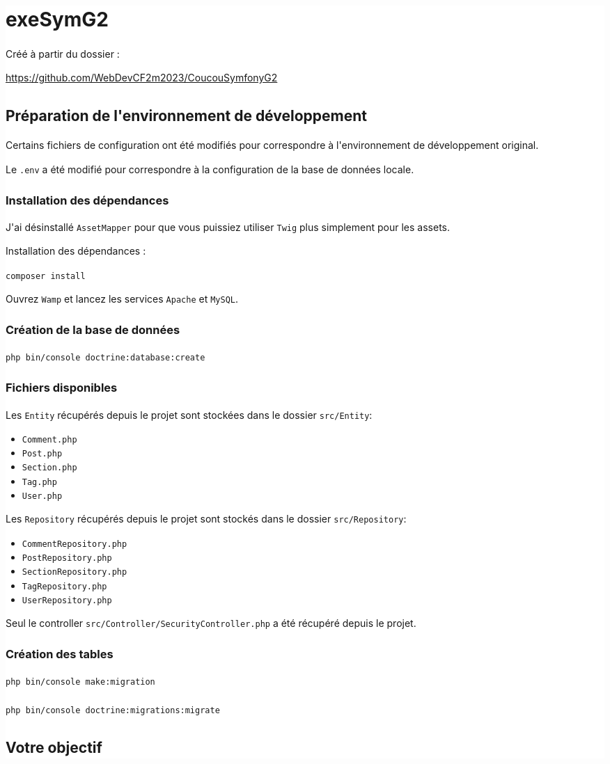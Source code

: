 # exeSymG2

Créé à partir du dossier :

https://github.com/WebDevCF2m2023/CoucouSymfonyG2

## Préparation de l'environnement de développement

Certains fichiers de configuration ont été modifiés pour correspondre à l'environnement de développement original.

Le `.env` a été modifié pour correspondre à la configuration de la base de données locale.

### Installation des dépendances

J'ai désinstallé `AssetMapper` pour que vous puissiez utiliser `Twig` plus simplement pour les assets.

Installation des dépendances :

    composer install


Ouvrez `Wamp` et lancez les services `Apache` et `MySQL`.

### Création de la base de données

    php bin/console doctrine:database:create

### Fichiers disponibles

Les `Entity` récupérés depuis le projet sont stockées dans le dossier `src/Entity`:

- `Comment.php`
- `Post.php`
- `Section.php`
- `Tag.php`
- `User.php`

Les `Repository` récupérés depuis le projet sont stockés dans le dossier `src/Repository`:

- `CommentRepository.php`
- `PostRepository.php`
- `SectionRepository.php`
- `TagRepository.php`
- `UserRepository.php`

Seul le controller `src/Controller/SecurityController.php` a été récupéré depuis le projet.

### Création des tables

    php bin/console make:migration

    php bin/console doctrine:migrations:migrate

## Votre objectif
